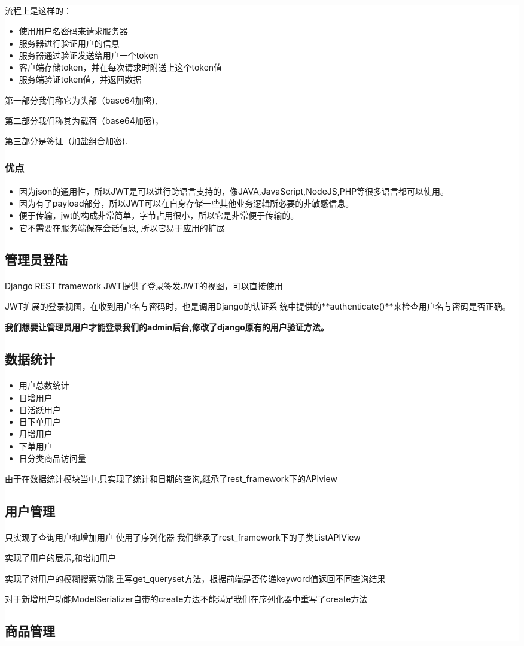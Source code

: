 流程上是这样的：

- 使用用户名密码来请求服务器
- 服务器进行验证用户的信息
- 服务器通过验证发送给用户一个token
- 客户端存储token，并在每次请求时附送上这个token值
- 服务端验证token值，并返回数据

第一部分我们称它为头部（base64加密),

第二部分我们称其为载荷（base64加密)，

第三部分是签证（加盐组合加密).

### 优点

- 因为json的通用性，所以JWT是可以进行跨语言支持的，像JAVA,JavaScript,NodeJS,PHP等很多语言都可以使用。
- 因为有了payload部分，所以JWT可以在自身存储一些其他业务逻辑所必要的非敏感信息。
- 便于传输，jwt的构成非常简单，字节占用很小，所以它是非常便于传输的。
- 它不需要在服务端保存会话信息, 所以它易于应用的扩展

## 管理员登陆

Django REST framework JWT提供了登录签发JWT的视图，可以直接使用

JWT扩展的登录视图，在收到用户名与密码时，也是调用Django的认证系                                                                                    统中提供的**authenticate()**来检查用户名与密码是否正确。

**我们想要让管理员用户才能登录我们的admin后台,修改了django原有的用户验证方法。**

## 数据统计

* 用户总数统计
* 日增用户
* 日活跃用户
* 日下单用户
* 月增用户
* 下单用户
* 日分类商品访问量

由于在数据统计模块当中,只实现了统计和日期的查询,继承了rest_framework下的APIview

## 用户管理

只实现了查询用户和增加用户
使用了序列化器
我们继承了rest_framework下的子类ListAPIView

实现了用户的展示,和增加用户

实现了对用户的模糊搜索功能
重写get_queryset方法，根据前端是否传递keyword值返回不同查询结果

对于新增用户功能ModelSerializer自带的create方法不能满足我们在序列化器中重写了create方法

## 商品管理
